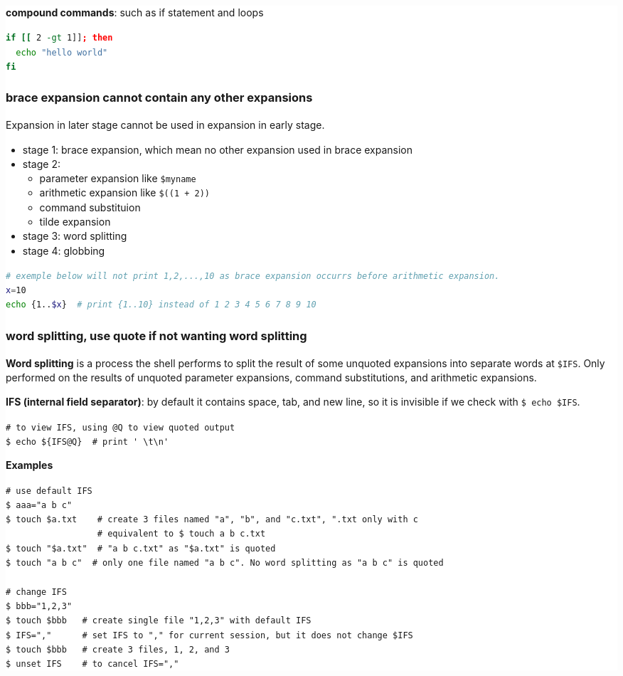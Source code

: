 **compound commands**: such as if statement and loops

```bash
if [[ 2 -gt 1]]; then
  echo "hello world"
fi
```

### brace expansion cannot contain any other expansions

Expansion in later stage cannot be used in expansion in early stage.

- stage 1: brace expansion, which mean no other expansion used in brace expansion
- stage 2:
  - parameter expansion like `$myname`
  - arithmetic expansion like `$((1 + 2))`
  - command substituion
  - tilde expansion
- stage 3: word splitting
- stage 4: globbing

```bash
# exemple below will not print 1,2,...,10 as brace expansion occurrs before arithmetic expansion.
x=10
echo {1..$x}  # print {1..10} instead of 1 2 3 4 5 6 7 8 9 10
```

### word splitting, use quote if not wanting word splitting

**Word splitting** is a process the shell performs to split the result of some unquoted expansions into separate words at `$IFS`. Only  performed on the results of unquoted parameter expansions, command substitutions, and arithmetic expansions.

**IFS (internal field separator)**: by default it contains space, tab, and new line, so it is invisible if we check with `$ echo $IFS`.

```shell
# to view IFS, using @Q to view quoted output
$ echo ${IFS@Q}  # print ' \t\n'
```

**Examples**

```shell
# use default IFS
$ aaa="a b c"
$ touch $a.txt    # create 3 files named "a", "b", and "c.txt", ".txt only with c
                  # equivalent to $ touch a b c.txt
$ touch "$a.txt"  # "a b c.txt" as "$a.txt" is quoted
$ touch "a b c"  # only one file named "a b c". No word splitting as "a b c" is quoted

# change IFS
$ bbb="1,2,3"
$ touch $bbb   # create single file "1,2,3" with default IFS
$ IFS=","      # set IFS to "," for current session, but it does not change $IFS
$ touch $bbb   # create 3 files, 1, 2, and 3
$ unset IFS    # to cancel IFS=","
```
